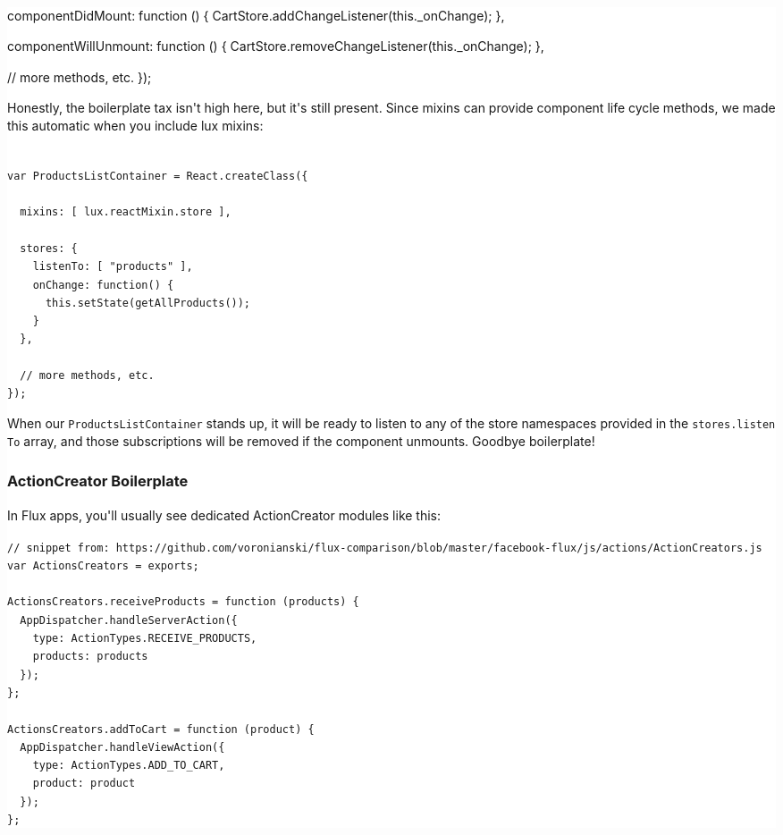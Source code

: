   componentDidMount: function () {
    CartStore.addChangeListener(this._onChange);
  },

  componentWillUnmount: function () {
    CartStore.removeChangeListener(this._onChange);
  },

  // more methods, etc.
});
</code></pre>

Honestly, the boilerplate tax isn't high here, but it's still present. Since mixins can provide component life cycle methods, we made this automatic when you include lux mixins:

<pre><code class="language-javascript">
var ProductsListContainer = React.createClass({

  mixins: [ lux.reactMixin.store ],

  stores: {
    listenTo: [ "products" ],
    onChange: function() {
      this.setState(getAllProducts());
    }
  },

  // more methods, etc.
});
</code></pre>

When our <code>ProductsListContainer</code> stands up, it will be ready to listen to any of the store namespaces provided in the <code>stores.listenTo</code> array, and those subscriptions will be removed if the component unmounts. Goodbye boilerplate!

### ActionCreator Boilerplate

In Flux apps, you'll usually see dedicated ActionCreator modules like this:

<pre><code class="language-javascript">// snippet from: https://github.com/voronianski/flux-comparison/blob/master/facebook-flux/js/actions/ActionCreators.js
var ActionsCreators = exports;

ActionsCreators.receiveProducts = function (products) {
  AppDispatcher.handleServerAction({
    type: ActionTypes.RECEIVE_PRODUCTS,
    products: products
  });
};

ActionsCreators.addToCart = function (product) {
  AppDispatcher.handleViewAction({
    type: ActionTypes.ADD_TO_CART,
    product: product
  });
};
</code></pre>
